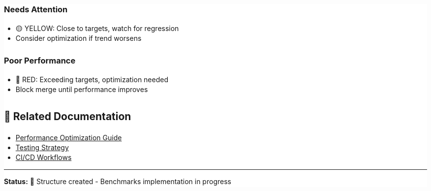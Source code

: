 ### Needs Attention
- 🟡 YELLOW: Close to targets, watch for regression
- Consider optimization if trend worsens

### Poor Performance
- 🔴 RED: Exceeding targets, optimization needed
- Block merge until performance improves

## 🔗 Related Documentation

- [Performance Optimization Guide](../docs/architecture/PERFORMANCE.md)
- [Testing Strategy](../docs/testing/TESTING_STRATEGY.md)
- [CI/CD Workflows](../.github/workflows/)

---

**Status:** 🚧 Structure created - Benchmarks implementation in progress
